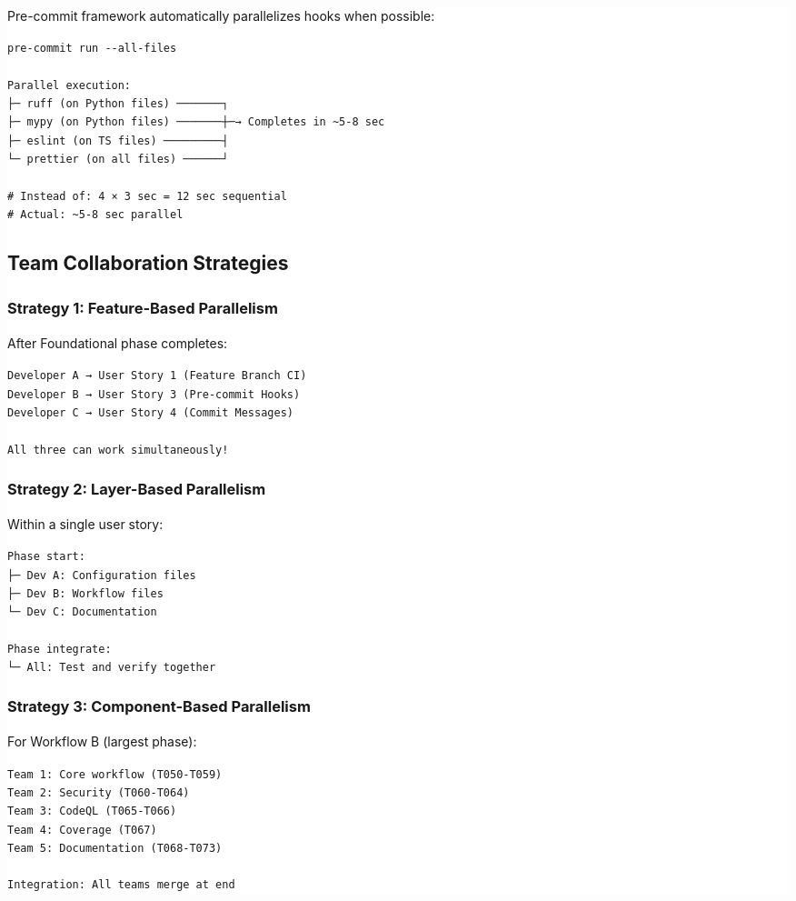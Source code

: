 Pre-commit framework automatically parallelizes hooks when possible:

```
pre-commit run --all-files

Parallel execution:
├─ ruff (on Python files) ───────┐
├─ mypy (on Python files) ───────┼─→ Completes in ~5-8 sec
├─ eslint (on TS files) ─────────┤
└─ prettier (on all files) ──────┘

# Instead of: 4 × 3 sec = 12 sec sequential
# Actual: ~5-8 sec parallel
```

## Team Collaboration Strategies

### Strategy 1: Feature-Based Parallelism

After Foundational phase completes:

```
Developer A → User Story 1 (Feature Branch CI)
Developer B → User Story 3 (Pre-commit Hooks)
Developer C → User Story 4 (Commit Messages)

All three can work simultaneously!
```

### Strategy 2: Layer-Based Parallelism

Within a single user story:

```
Phase start:
├─ Dev A: Configuration files
├─ Dev B: Workflow files
└─ Dev C: Documentation

Phase integrate:
└─ All: Test and verify together
```

### Strategy 3: Component-Based Parallelism

For Workflow B (largest phase):

```
Team 1: Core workflow (T050-T059)
Team 2: Security (T060-T064)
Team 3: CodeQL (T065-T066)
Team 4: Coverage (T067)
Team 5: Documentation (T068-T073)

Integration: All teams merge at end
```
